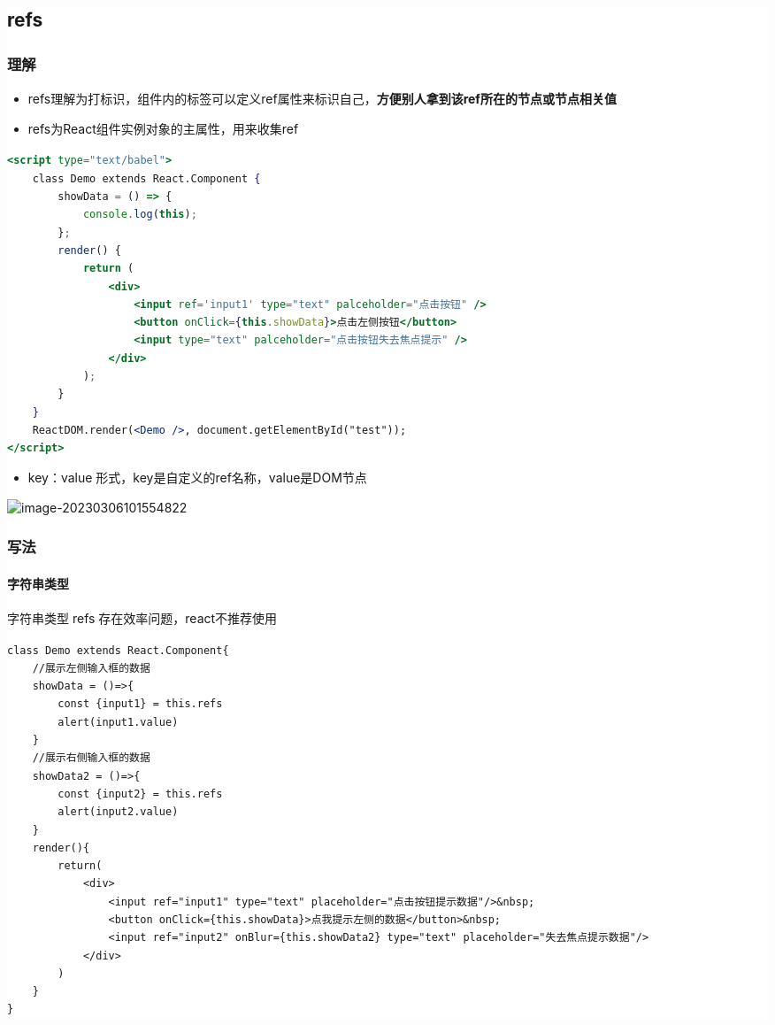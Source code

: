 ## refs

### 理解

* refs理解为打标识，组件内的标签可以定义ref属性来标识自己，**方便别人拿到该ref所在的节点或节点相关值**

* refs为React组件实例对象的主属性，用来收集ref

```jsx
<script type="text/babel">
    class Demo extends React.Component {
        showData = () => {
            console.log(this);
        };
        render() {
            return (
                <div>
                    <input ref='input1' type="text" palceholder="点击按钮" />
                    <button onClick={this.showData}>点击左侧按钮</button>
                    <input type="text" palceholder="点击按钮失去焦点提示" />
                </div>
            );
        }
    }
    ReactDOM.render(<Demo />, document.getElementById("test"));
</script>
```

* key：value 形式，key是自定义的ref名称，value是DOM节点

![image-20230306101554822](https://typora-imgbed-mrru.oss-cn-chengdu.aliyuncs.com/ruyb/202303201347852.png)

### 写法

#### 字符串类型

字符串类型  refs 存在效率问题，react不推荐使用

```react
class Demo extends React.Component{
    //展示左侧输入框的数据
    showData = ()=>{
        const {input1} = this.refs
        alert(input1.value)
    }
    //展示右侧输入框的数据
    showData2 = ()=>{
        const {input2} = this.refs
        alert(input2.value)
    }
    render(){
        return(
            <div>
                <input ref="input1" type="text" placeholder="点击按钮提示数据"/>&nbsp;
                <button onClick={this.showData}>点我提示左侧的数据</button>&nbsp;
                <input ref="input2" onBlur={this.showData2} type="text" placeholder="失去焦点提示数据"/>
            </div>
        )
    }
}
```
